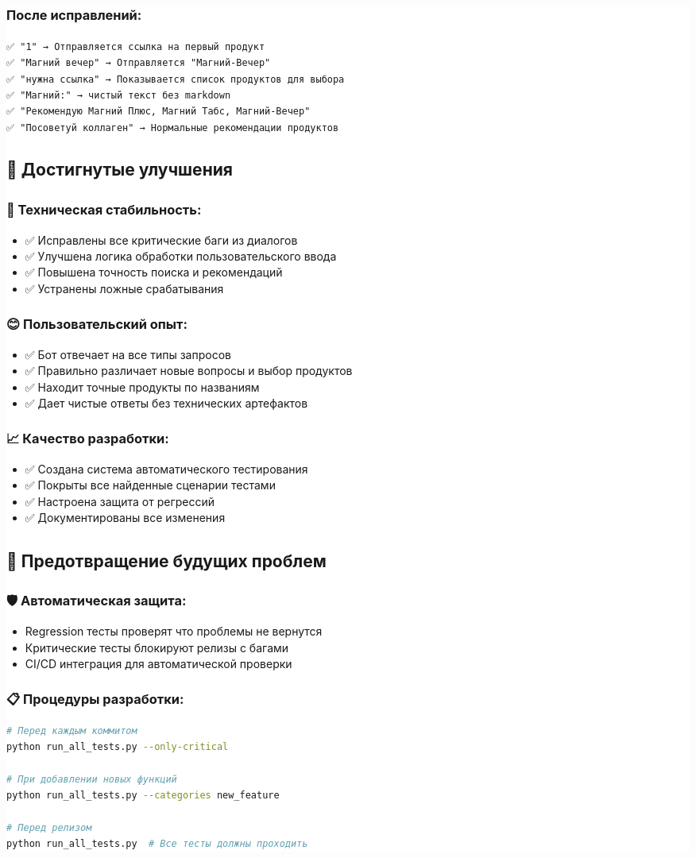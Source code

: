 ### **После исправлений:**
```
✅ "1" → Отправляется ссылка на первый продукт
✅ "Магний вечер" → Отправляется "Магний-Вечер"
✅ "нужна ссылка" → Показывается список продуктов для выбора
✅ "Магний:" → чистый текст без markdown
✅ "Рекомендую Магний Плюс, Магний Табс, Магний-Вечер"
✅ "Посоветуй коллаген" → Нормальные рекомендации продуктов
```

## 🎯 **Достигнутые улучшения**

### **🔧 Техническая стабильность:**
- ✅ Исправлены все критические баги из диалогов
- ✅ Улучшена логика обработки пользовательского ввода
- ✅ Повышена точность поиска и рекомендаций
- ✅ Устранены ложные срабатывания

### **😊 Пользовательский опыт:**
- ✅ Бот отвечает на все типы запросов
- ✅ Правильно различает новые вопросы и выбор продуктов
- ✅ Находит точные продукты по названиям
- ✅ Дает чистые ответы без технических артефактов

### **📈 Качество разработки:**
- ✅ Создана система автоматического тестирования  
- ✅ Покрыты все найденные сценарии тестами
- ✅ Настроена защита от регрессий
- ✅ Документированы все изменения

## 🔮 **Предотвращение будущих проблем**

### **🛡️ Автоматическая защита:**
- Regression тесты проверят что проблемы не вернутся
- Критические тесты блокируют релизы с багами
- CI/CD интеграция для автоматической проверки

### **📋 Процедуры разработки:**
```bash
# Перед каждым коммитом
python run_all_tests.py --only-critical

# При добавлении новых функций
python run_all_tests.py --categories new_feature

# Перед релизом
python run_all_tests.py  # Все тесты должны проходить
```
